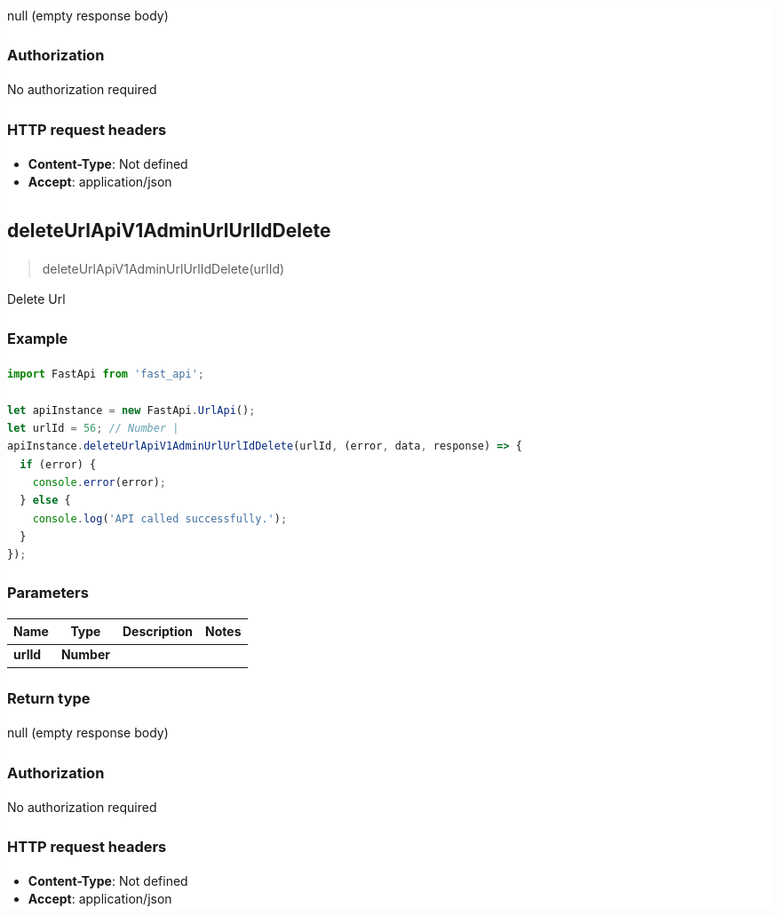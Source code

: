 null (empty response body)

### Authorization

No authorization required

### HTTP request headers

- **Content-Type**: Not defined
- **Accept**: application/json


## deleteUrlApiV1AdminUrlUrlIdDelete

> deleteUrlApiV1AdminUrlUrlIdDelete(urlId)

Delete Url

### Example

```javascript
import FastApi from 'fast_api';

let apiInstance = new FastApi.UrlApi();
let urlId = 56; // Number | 
apiInstance.deleteUrlApiV1AdminUrlUrlIdDelete(urlId, (error, data, response) => {
  if (error) {
    console.error(error);
  } else {
    console.log('API called successfully.');
  }
});
```

### Parameters


Name | Type | Description  | Notes
------------- | ------------- | ------------- | -------------
 **urlId** | **Number**|  | 

### Return type

null (empty response body)

### Authorization

No authorization required

### HTTP request headers

- **Content-Type**: Not defined
- **Accept**: application/json
